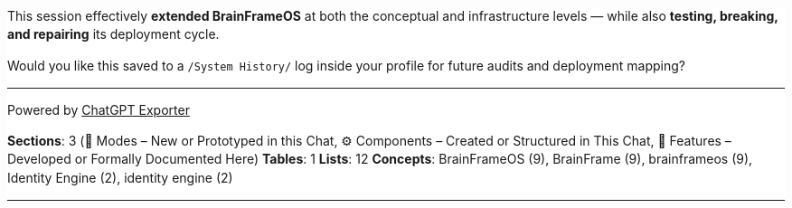This session effectively **extended BrainFrameOS** at both the conceptual and infrastructure levels — while also **testing, breaking, and repairing** its deployment cycle.

Would you like this saved to a `/System History/` log inside your profile for future audits and deployment mapping?



---
Powered by [ChatGPT Exporter](https://www.chatgptexporter.com)

**Sections**: 3 (🔁 Modes – New or Prototyped in this Chat, ⚙️ Components – Created or Structured in This Chat, 🧩 Features – Developed or Formally Documented Here)
**Tables**: 1
**Lists**: 12
**Concepts**: BrainFrameOS (9), BrainFrame (9), brainframeos (9), Identity Engine (2), identity engine (2)

---

